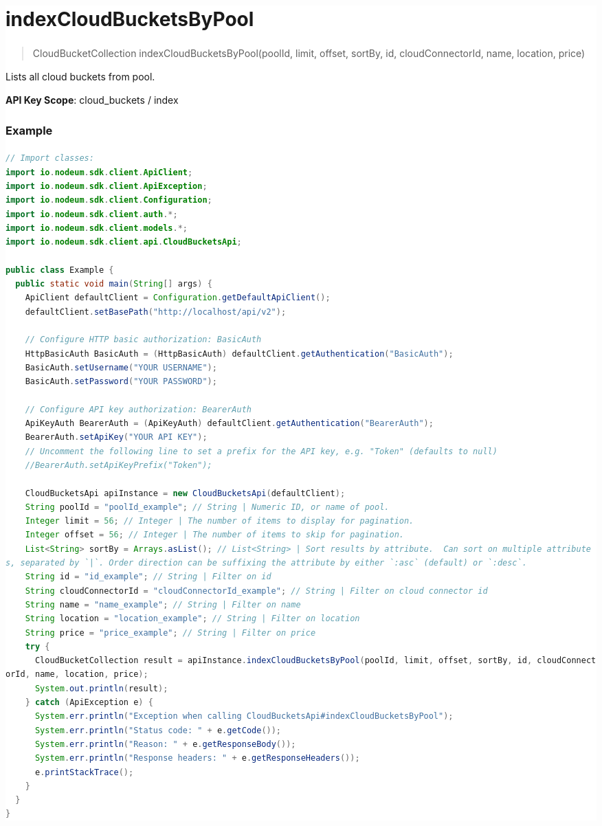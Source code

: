 <a name="indexCloudBucketsByPool"></a>
# **indexCloudBucketsByPool**
> CloudBucketCollection indexCloudBucketsByPool(poolId, limit, offset, sortBy, id, cloudConnectorId, name, location, price)

Lists all cloud buckets from pool.

**API Key Scope**: cloud_buckets / index

### Example
```java
// Import classes:
import io.nodeum.sdk.client.ApiClient;
import io.nodeum.sdk.client.ApiException;
import io.nodeum.sdk.client.Configuration;
import io.nodeum.sdk.client.auth.*;
import io.nodeum.sdk.client.models.*;
import io.nodeum.sdk.client.api.CloudBucketsApi;

public class Example {
  public static void main(String[] args) {
    ApiClient defaultClient = Configuration.getDefaultApiClient();
    defaultClient.setBasePath("http://localhost/api/v2");
    
    // Configure HTTP basic authorization: BasicAuth
    HttpBasicAuth BasicAuth = (HttpBasicAuth) defaultClient.getAuthentication("BasicAuth");
    BasicAuth.setUsername("YOUR USERNAME");
    BasicAuth.setPassword("YOUR PASSWORD");

    // Configure API key authorization: BearerAuth
    ApiKeyAuth BearerAuth = (ApiKeyAuth) defaultClient.getAuthentication("BearerAuth");
    BearerAuth.setApiKey("YOUR API KEY");
    // Uncomment the following line to set a prefix for the API key, e.g. "Token" (defaults to null)
    //BearerAuth.setApiKeyPrefix("Token");

    CloudBucketsApi apiInstance = new CloudBucketsApi(defaultClient);
    String poolId = "poolId_example"; // String | Numeric ID, or name of pool.
    Integer limit = 56; // Integer | The number of items to display for pagination.
    Integer offset = 56; // Integer | The number of items to skip for pagination.
    List<String> sortBy = Arrays.asList(); // List<String> | Sort results by attribute.  Can sort on multiple attributes, separated by `|`. Order direction can be suffixing the attribute by either `:asc` (default) or `:desc`.
    String id = "id_example"; // String | Filter on id
    String cloudConnectorId = "cloudConnectorId_example"; // String | Filter on cloud connector id
    String name = "name_example"; // String | Filter on name
    String location = "location_example"; // String | Filter on location
    String price = "price_example"; // String | Filter on price
    try {
      CloudBucketCollection result = apiInstance.indexCloudBucketsByPool(poolId, limit, offset, sortBy, id, cloudConnectorId, name, location, price);
      System.out.println(result);
    } catch (ApiException e) {
      System.err.println("Exception when calling CloudBucketsApi#indexCloudBucketsByPool");
      System.err.println("Status code: " + e.getCode());
      System.err.println("Reason: " + e.getResponseBody());
      System.err.println("Response headers: " + e.getResponseHeaders());
      e.printStackTrace();
    }
  }
}
```
